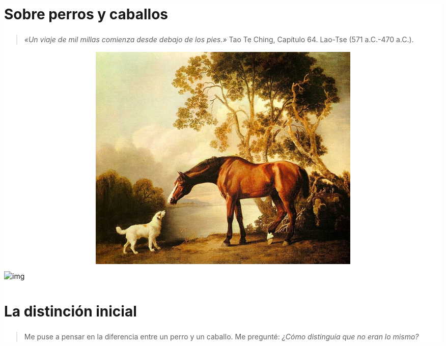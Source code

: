 # Sobre perros y caballos

> *«Un viaje de mil millas comienza desde debajo de los pies.»* Tao Te Ching, Capítulo 64. Lao-Tse (571 a.C.-470 a.C.).

<img src="images/reflection-i.jpg" alt="Bay Horseand White Dog (George Stubbs)" style="width:500px; height:auto; display:block; margin:0 auto;" />

![img](uraijm4iyggf1 "Bay Horseand White Dog (George Stubbs)")

# La distinción inicial

> Me puse a pensar en la diferencia entre un perro y un caballo. Me pregunté: *¿Cómo distinguía que no eran lo mismo?*
